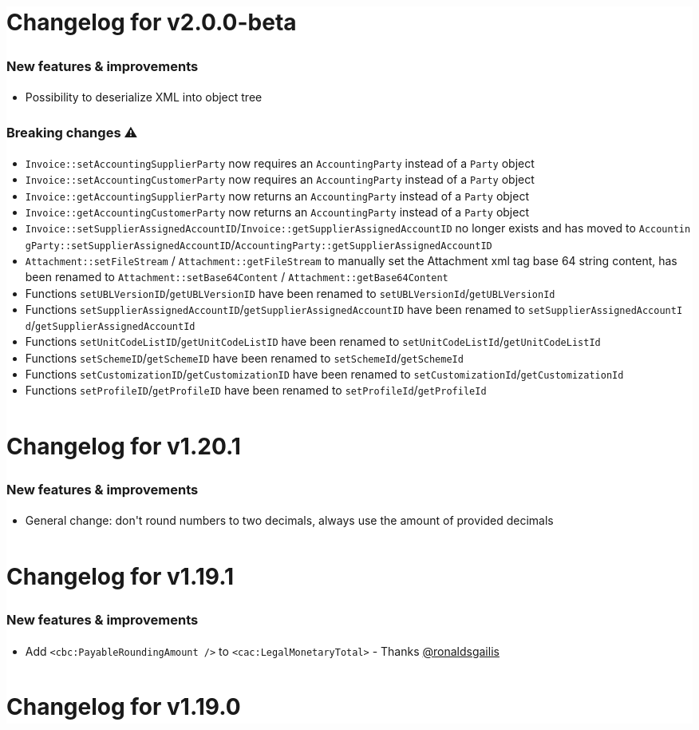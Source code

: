 # Changelog for v2.0.0-beta

### New features & improvements

- Possibility to deserialize XML into object tree

### Breaking changes ⚠️

- `Invoice::setAccountingSupplierParty` now requires an `AccountingParty` instead of a `Party` object
- `Invoice::setAccountingCustomerParty` now requires an `AccountingParty` instead of a `Party` object
- `Invoice::getAccountingSupplierParty` now returns an `AccountingParty` instead of a `Party` object
- `Invoice::getAccountingCustomerParty` now returns an `AccountingParty` instead of a `Party` object
- `Invoice::setSupplierAssignedAccountID`/`Invoice::getSupplierAssignedAccountID` no longer exists and has moved to `AccountingParty::setSupplierAssignedAccountID`/`AccountingParty::getSupplierAssignedAccountID`
- `Attachment::setFileStream` / `Attachment::getFileStream` to manually set the Attachment xml tag base 64 string content, has been renamed to `Attachment::setBase64Content` / `Attachment::getBase64Content`
- Functions `setUBLVersionID`/`getUBLVersionID` have been renamed to `setUBLVersionId`/`getUBLVersionId`
- Functions `setSupplierAssignedAccountID`/`getSupplierAssignedAccountID` have been renamed to `setSupplierAssignedAccountId`/`getSupplierAssignedAccountId`
- Functions `setUnitCodeListID`/`getUnitCodeListID` have been renamed to `setUnitCodeListId`/`getUnitCodeListId`
- Functions `setSchemeID`/`getSchemeID` have been renamed to `setSchemeId`/`getSchemeId`
- Functions `setCustomizationID`/`getCustomizationID` have been renamed to `setCustomizationId`/`getCustomizationId`
- Functions `setProfileID`/`getProfileID` have been renamed to `setProfileId`/`getProfileId`

# Changelog for v1.20.1

### New features & improvements

- General change: don't round numbers to two decimals, always use the amount of provided decimals

# Changelog for v1.19.1

### New features & improvements

- Add `<cbc:PayableRoundingAmount />` to `<cac:LegalMonetaryTotal>` - Thanks [@ronaldsgailis](https://github.com/ronaldsgailis)

# Changelog for v1.19.0
